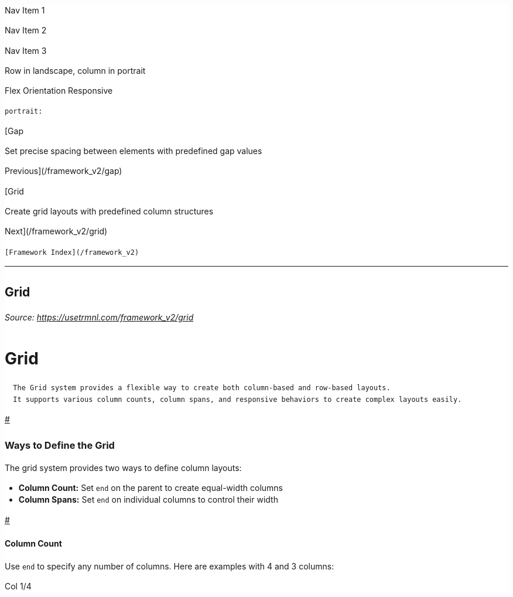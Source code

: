 Nav Item 1

Nav Item 2

Nav Item 3

Row in landscape, column in portrait

Flex
Orientation Responsive

`portrait:`

[Gap

Set precise spacing between elements with predefined gap values

Previous](/framework_v2/gap)

[Grid

Create grid layouts with predefined column structures

Next](/framework_v2/grid)

    [Framework Index](/framework_v2)

---

## Grid

*Source: https://usetrmnl.com/framework_v2/grid*

# Grid

      The Grid system provides a flexible way to create both column-based and row-based layouts.
      It supports various column counts, column spans, and responsive behaviors to create complex layouts easily.

[#](https://usetrmnl.com/framework_v2/grid#ways-to-define-the-grid)

### Ways to Define the Grid

The grid system provides two ways to define column layouts:
- **Column Count:** Set `end`
on the parent to create equal-width columns
- **Column Spans:** Set `end`
on individual columns to control their width

[#](https://usetrmnl.com/framework_v2/grid#column-count)

#### Column Count

Use `end` to specify any number of columns.
Here are examples with 4 and 3 columns:

Col 1/4
